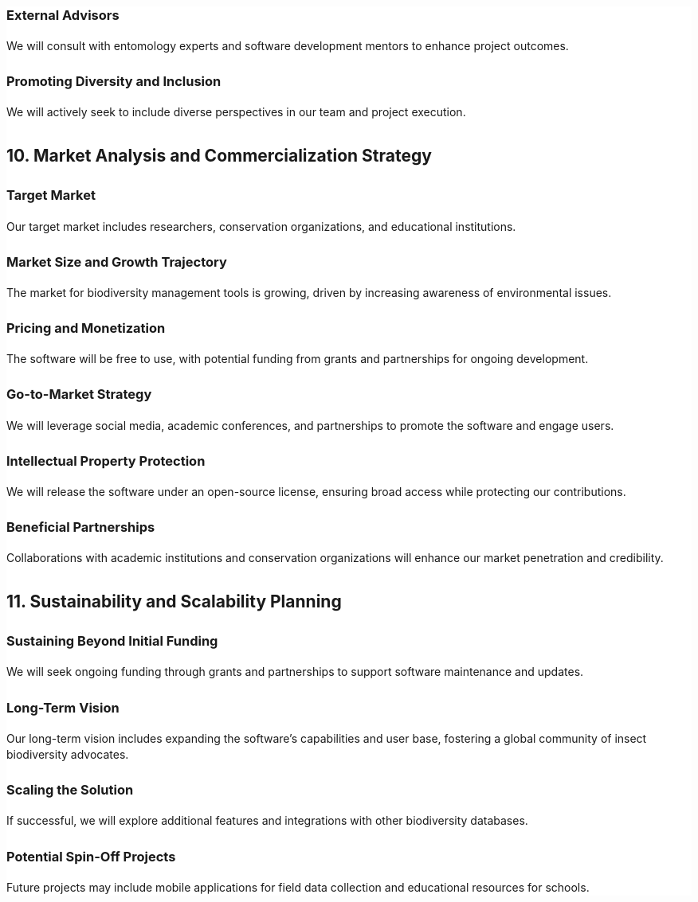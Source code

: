 ### External Advisors
We will consult with entomology experts and software development mentors to enhance project outcomes.

### Promoting Diversity and Inclusion
We will actively seek to include diverse perspectives in our team and project execution.

## 10. Market Analysis and Commercialization Strategy

### Target Market
Our target market includes researchers, conservation organizations, and educational institutions.

### Market Size and Growth Trajectory
The market for biodiversity management tools is growing, driven by increasing awareness of environmental issues.

### Pricing and Monetization
The software will be free to use, with potential funding from grants and partnerships for ongoing development.

### Go-to-Market Strategy
We will leverage social media, academic conferences, and partnerships to promote the software and engage users.

### Intellectual Property Protection
We will release the software under an open-source license, ensuring broad access while protecting our contributions.

### Beneficial Partnerships
Collaborations with academic institutions and conservation organizations will enhance our market penetration and credibility.

## 11. Sustainability and Scalability Planning

### Sustaining Beyond Initial Funding
We will seek ongoing funding through grants and partnerships to support software maintenance and updates.

### Long-Term Vision
Our long-term vision includes expanding the software’s capabilities and user base, fostering a global community of insect biodiversity advocates.

### Scaling the Solution
If successful, we will explore additional features and integrations with other biodiversity databases.

### Potential Spin-Off Projects
Future projects may include mobile applications for field data collection and educational resources for schools.
